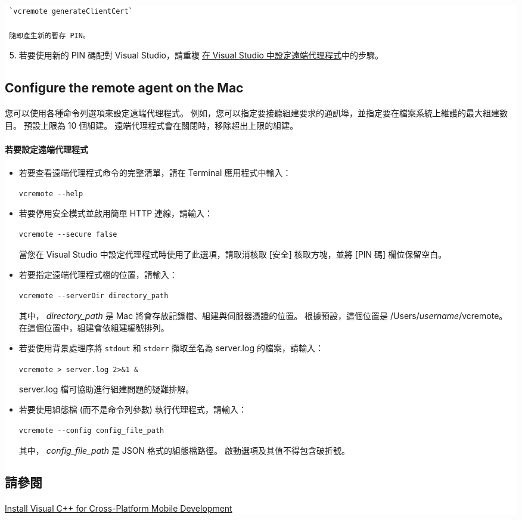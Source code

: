      `vcremote generateClientCert`  
  
     隨即產生新的暫存 PIN。  
  
5.  若要使用新的 PIN 碼配對 Visual Studio，請重複 [在 Visual Studio 中設定遠端代理程式](#ConfigureVS)中的步驟。  
  
##  <a name="ConfigureMac"></a> Configure the remote agent on the Mac  
 您可以使用各種命令列選項來設定遠端代理程式。 例如，您可以指定要接聽組建要求的通訊埠，並指定要在檔案系統上維護的最大組建數目。 預設上限為 10 個組建。 遠端代理程式會在關閉時，移除超出上限的組建。  
  
#### <a name="to-configure-the-remote-agent"></a>若要設定遠端代理程式  
  
-   若要查看遠端代理程式命令的完整清單，請在 Terminal 應用程式中輸入：  
  
     `vcremote --help`  
  
-   若要停用安全模式並啟用簡單 HTTP 連線，請輸入：  
  
     `vcremote --secure false`  
  
     當您在 Visual Studio 中設定代理程式時使用了此選項，請取消核取 [安全] 核取方塊，並將 [PIN 碼] 欄位保留空白。  
  
-   若要指定遠端代理程式檔的位置，請輸入：  
  
     `vcremote --serverDir directory_path`  
  
     其中， *directory_path* 是 Mac 將會存放記錄檔、組建與伺服器憑證的位置。 根據預設，這個位置是 /Users/*username*/vcremote。 在這個位置中，組建會依組建編號排列。  
  
-   若要使用背景處理序將 `stdout` 和 `stderr` 擷取至名為 server.log 的檔案，請輸入：  
  
     `vcremote > server.log 2>&1 &`  
  
     server.log 檔可協助進行組建問題的疑難排解。  
  
-   若要使用組態檔 (而不是命令列參數) 執行代理程式，請輸入：  
  
     `vcremote --config config_file_path`  
  
     其中， *config_file_path* 是 JSON 格式的組態檔路徑。 啟動選項及其值不得包含破折號。  
  
## <a name="see-also"></a>請參閱  
 [Install Visual C++ for Cross-Platform Mobile Development](../cross-platform/install-visual-cpp-for-cross-platform-mobile-development.md)